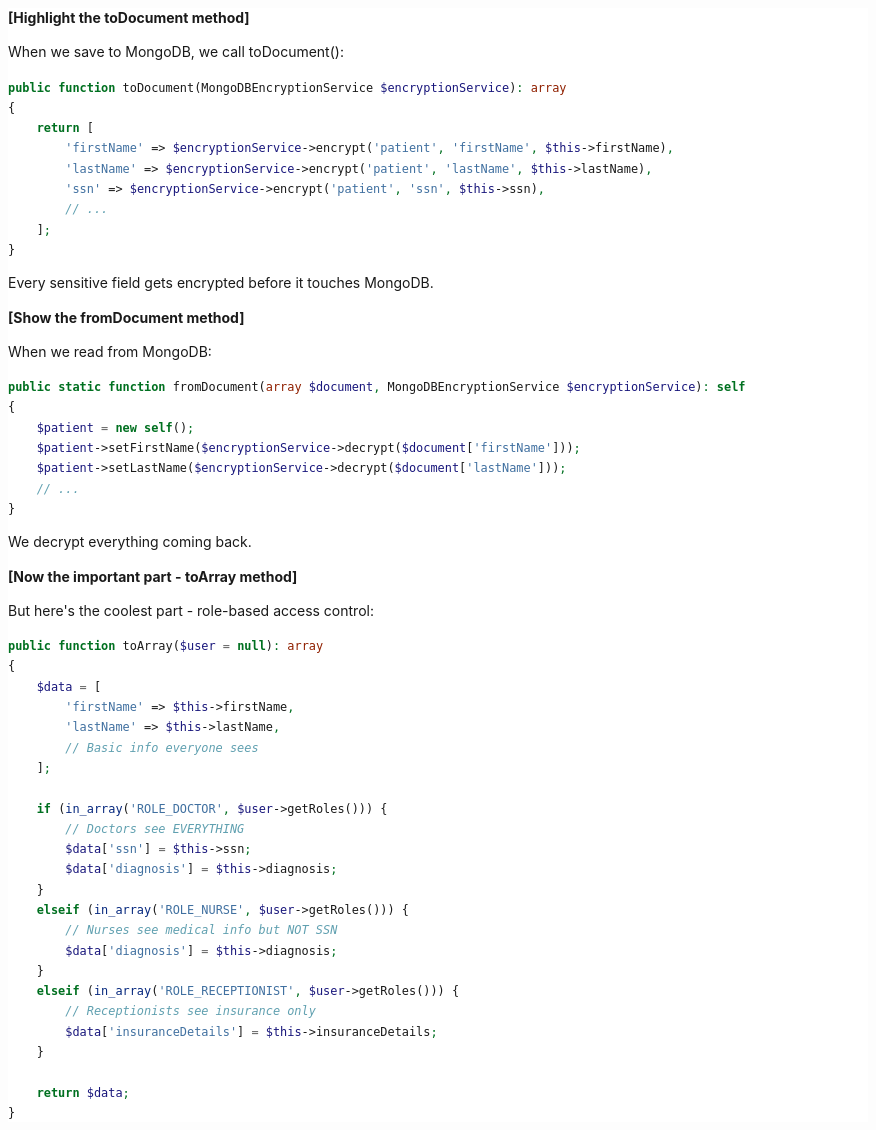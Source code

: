 **[Highlight the toDocument method]**

When we save to MongoDB, we call toDocument():

```php
public function toDocument(MongoDBEncryptionService $encryptionService): array
{
    return [
        'firstName' => $encryptionService->encrypt('patient', 'firstName', $this->firstName),
        'lastName' => $encryptionService->encrypt('patient', 'lastName', $this->lastName),
        'ssn' => $encryptionService->encrypt('patient', 'ssn', $this->ssn),
        // ...
    ];
}
```

Every sensitive field gets encrypted before it touches MongoDB.

**[Show the fromDocument method]**

When we read from MongoDB:

```php
public static function fromDocument(array $document, MongoDBEncryptionService $encryptionService): self
{
    $patient = new self();
    $patient->setFirstName($encryptionService->decrypt($document['firstName']));
    $patient->setLastName($encryptionService->decrypt($document['lastName']));
    // ...
}
```

We decrypt everything coming back.

**[Now the important part - toArray method]**

But here's the coolest part - role-based access control:

```php
public function toArray($user = null): array
{
    $data = [
        'firstName' => $this->firstName,
        'lastName' => $this->lastName,
        // Basic info everyone sees
    ];
    
    if (in_array('ROLE_DOCTOR', $user->getRoles())) {
        // Doctors see EVERYTHING
        $data['ssn'] = $this->ssn;
        $data['diagnosis'] = $this->diagnosis;
    }
    elseif (in_array('ROLE_NURSE', $user->getRoles())) {
        // Nurses see medical info but NOT SSN
        $data['diagnosis'] = $this->diagnosis;
    }
    elseif (in_array('ROLE_RECEPTIONIST', $user->getRoles())) {
        // Receptionists see insurance only
        $data['insuranceDetails'] = $this->insuranceDetails;
    }
    
    return $data;
}
```
